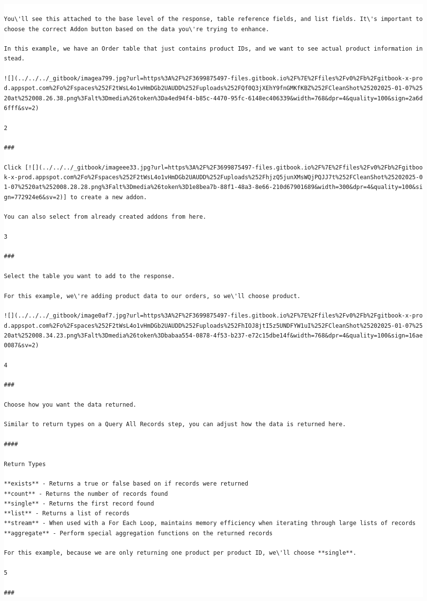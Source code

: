 ```

You\'ll see this attached to the base level of the response, table reference fields, and list fields. It\'s important to choose the correct Addon button based on the data you\'re trying to enhance.

In this example, we have an Order table that just contains product IDs, and we want to see actual product information instead.

![](../../../_gitbook/imagea799.jpg?url=https%3A%2F%2F3699875497-files.gitbook.io%2F%7E%2Ffiles%2Fv0%2Fb%2Fgitbook-x-prod.appspot.com%2Fo%2Fspaces%252F2tWsL4o1vHmDGb2UAUDD%252Fuploads%252FQf0Q3jXEhY9fnGMKfKBZ%252FCleanShot%25202025-01-07%2520at%252008.26.38.png%3Falt%3Dmedia%26token%3Da4ed94f4-b85c-4470-95fc-6148ec406339&width=768&dpr=4&quality=100&sign=2a6d6fff&sv=2)

2

###  

Click [![](../../../_gitbook/imageee33.jpg?url=https%3A%2F%2F3699875497-files.gitbook.io%2F%7E%2Ffiles%2Fv0%2Fb%2Fgitbook-x-prod.appspot.com%2Fo%2Fspaces%252F2tWsL4o1vHmDGb2UAUDD%252Fuploads%252FhjzQ5junXMsWQjPQJJ7t%252FCleanShot%25202025-01-07%2520at%252008.28.28.png%3Falt%3Dmedia%26token%3D1e8bea7b-88f1-48a3-8e66-210d67901689&width=300&dpr=4&quality=100&sign=772924e6&sv=2)] to create a new addon.

You can also select from already created addons from here.

3

###  

Select the table you want to add to the response.

For this example, we\'re adding product data to our orders, so we\'ll choose product.

![](../../../_gitbook/image0af7.jpg?url=https%3A%2F%2F3699875497-files.gitbook.io%2F%7E%2Ffiles%2Fv0%2Fb%2Fgitbook-x-prod.appspot.com%2Fo%2Fspaces%252F2tWsL4o1vHmDGb2UAUDD%252Fuploads%252FhIOJ8jtI5z5UNDFYW1uI%252FCleanShot%25202025-01-07%2520at%252008.34.23.png%3Falt%3Dmedia%26token%3Dbabaa554-0878-4f53-b237-e72c15dbe14f&width=768&dpr=4&quality=100&sign=16ae0087&sv=2)

4

###  

Choose how you want the data returned.

Similar to return types on a Query All Records step, you can adjust how the data is returned here.

####  

Return Types

**exists** - Returns a true or false based on if records were returned
**count** - Returns the number of records found
**single** - Returns the first record found
**list** - Returns a list of records
**stream** - When used with a For Each Loop, maintains memory efficiency when iterating through large lists of records
**aggregate** - Perform special aggregation functions on the returned records

For this example, because we are only returning one product per product ID, we\'ll choose **single**.

5

###  
```